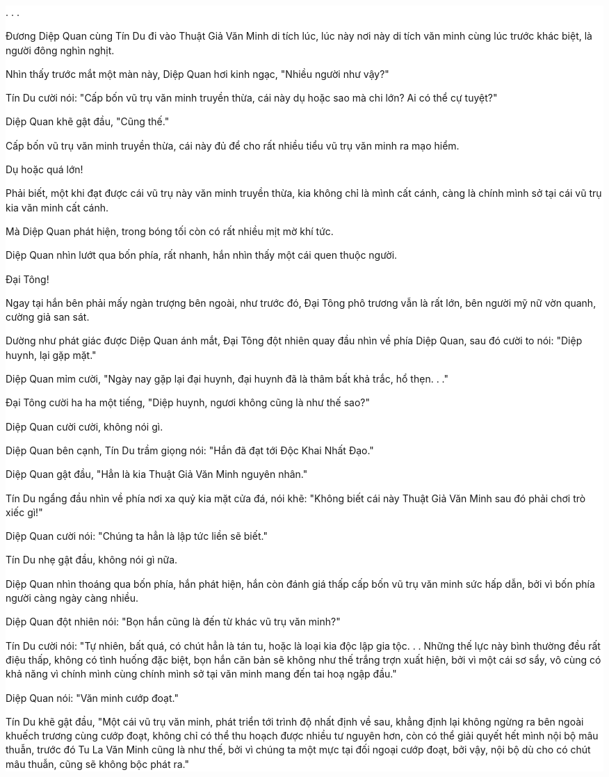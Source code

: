 . . .

Đương Diệp Quan cùng Tín Du đi vào Thuật Giả Văn Minh di tích lúc, lúc này nơi này di tích văn minh cùng lúc trước khác biệt, là người đông nghìn nghịt.

Nhìn thấy trước mắt một màn này, Diệp Quan hơi kinh ngạc, "Nhiều người như vậy?"

Tín Du cười nói: "Cấp bốn vũ trụ văn minh truyền thừa, cái này dụ hoặc sao mà chi lớn? Ai có thể cự tuyệt?"

Diệp Quan khẽ gật đầu, "Cũng thế."

Cấp bốn vũ trụ văn minh truyền thừa, cái này đủ để cho rất nhiều tiểu vũ trụ văn minh ra mạo hiểm.

Dụ hoặc quá lớn!

Phải biết, một khi đạt được cái vũ trụ này văn minh truyền thừa, kia không chỉ là mình cất cánh, càng là chính mình sở tại cái vũ trụ kia văn minh cất cánh.

Mà Diệp Quan phát hiện, trong bóng tối còn có rất nhiều mịt mờ khí tức.

Diệp Quan nhìn lướt qua bốn phía, rất nhanh, hắn nhìn thấy một cái quen thuộc người.

Đại Tông!

Ngay tại hắn bên phải mấy ngàn trượng bên ngoài, như trước đó, Đại Tông phô trương vẫn là rất lớn, bên người mỹ nữ vờn quanh, cường giả san sát.

Dường như phát giác được Diệp Quan ánh mắt, Đại Tông đột nhiên quay đầu nhìn về phía Diệp Quan, sau đó cười to nói: "Diệp huynh, lại gặp mặt."

Diệp Quan mỉm cười, "Ngày nay gặp lại đại huynh, đại huynh đã là thâm bất khả trắc, hổ thẹn. . ."

Đại Tông cười ha ha một tiếng, "Diệp huynh, ngươi không cũng là như thế sao?"

Diệp Quan cười cười, không nói gì.

Diệp Quan bên cạnh, Tín Du trầm giọng nói: "Hắn đã đạt tới Độc Khai Nhất Đạo."

Diệp Quan gật đầu, "Hẳn là kia Thuật Giả Văn Minh nguyên nhân."

Tín Du ngẩng đầu nhìn về phía nơi xa quỷ kia mặt cửa đá, nói khẽ: "Không biết cái này Thuật Giả Văn Minh sau đó phải chơi trò xiếc gì!"

Diệp Quan cười nói: "Chúng ta hẳn là lập tức liền sẽ biết."

Tín Du nhẹ gật đầu, không nói gì nữa.

Diệp Quan nhìn thoáng qua bốn phía, hắn phát hiện, hắn còn đánh giá thấp cấp bốn vũ trụ văn minh sức hấp dẫn, bởi vì bốn phía người càng ngày càng nhiều.

Diệp Quan đột nhiên nói: "Bọn hắn cũng là đến từ khác vũ trụ văn minh?"

Tín Du cười nói: "Tự nhiên, bất quá, có chút hẳn là tán tu, hoặc là loại kia độc lập gia tộc. . . Những thế lực này bình thường đều rất điệu thấp, không có tình huống đặc biệt, bọn hắn căn bản sẽ không như thế trắng trợn xuất hiện, bởi vì một cái sơ sẩy, vô cùng có khả năng vì chính mình cùng chính mình sở tại văn minh mang đến tai hoạ ngập đầu."

Diệp Quan nói: "Văn minh cướp đoạt."

Tín Du khẽ gật đầu, "Một cái vũ trụ văn minh, phát triển tới trình độ nhất định về sau, khẳng định lại không ngừng ra bên ngoài khuếch trương cùng cướp đoạt, không chỉ có thể thu hoạch được nhiều tư nguyên hơn, còn có thể giải quyết hết mình nội bộ mâu thuẫn, trước đó Tu La Văn Minh cũng là như thế, bởi vì chúng ta một mực tại đối ngoại cướp đoạt, bởi vậy, nội bộ dù cho có chút mâu thuẫn, cũng sẽ không bộc phát ra."
